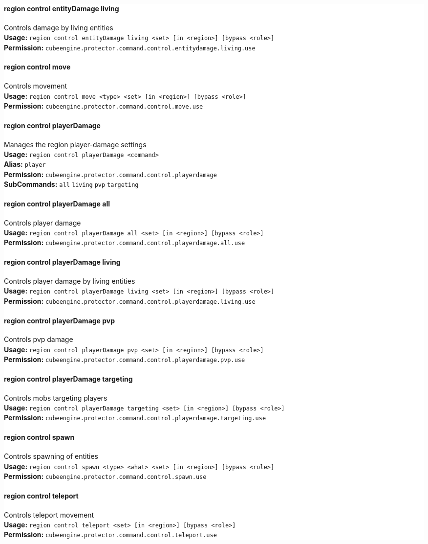 
#### region&nbsp;control&nbsp;entityDamage&nbsp;living  
Controls damage by living entities  
**Usage:** `region control entityDamage living <set> [in <region>] [bypass <role>]`  
**Permission:** `cubeengine.protector.command.control.entitydamage.living.use`  
  

#### region&nbsp;control&nbsp;move  
Controls movement  
**Usage:** `region control move <type> <set> [in <region>] [bypass <role>]`  
**Permission:** `cubeengine.protector.command.control.move.use`  
  

#### region&nbsp;control&nbsp;playerDamage  
Manages the region player-damage settings  
**Usage:** `region control playerDamage <command>`  
**Alias:** `player`  
**Permission:** `cubeengine.protector.command.control.playerdamage`  
**SubCommands:** `all` `living` `pvp` `targeting`  

#### region&nbsp;control&nbsp;playerDamage&nbsp;all  
Controls player damage  
**Usage:** `region control playerDamage all <set> [in <region>] [bypass <role>]`  
**Permission:** `cubeengine.protector.command.control.playerdamage.all.use`  
  

#### region&nbsp;control&nbsp;playerDamage&nbsp;living  
Controls player damage by living entities  
**Usage:** `region control playerDamage living <set> [in <region>] [bypass <role>]`  
**Permission:** `cubeengine.protector.command.control.playerdamage.living.use`  
  

#### region&nbsp;control&nbsp;playerDamage&nbsp;pvp  
Controls pvp damage  
**Usage:** `region control playerDamage pvp <set> [in <region>] [bypass <role>]`  
**Permission:** `cubeengine.protector.command.control.playerdamage.pvp.use`  
  

#### region&nbsp;control&nbsp;playerDamage&nbsp;targeting  
Controls mobs targeting players  
**Usage:** `region control playerDamage targeting <set> [in <region>] [bypass <role>]`  
**Permission:** `cubeengine.protector.command.control.playerdamage.targeting.use`  
  

#### region&nbsp;control&nbsp;spawn  
Controls spawning of entities  
**Usage:** `region control spawn <type> <what> <set> [in <region>] [bypass <role>]`  
**Permission:** `cubeengine.protector.command.control.spawn.use`  
  

#### region&nbsp;control&nbsp;teleport  
Controls teleport movement  
**Usage:** `region control teleport <set> [in <region>] [bypass <role>]`  
**Permission:** `cubeengine.protector.command.control.teleport.use`  
  